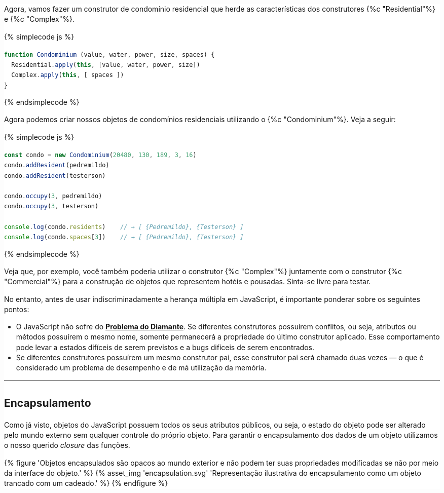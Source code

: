 Agora, vamos fazer um construtor de condomínio residencial que herde as características dos construtores {%c "Residential"%} e {%c "Complex"%}.

{% simplecode js %}
``` js
function Condominium (value, water, power, size, spaces) {
  Residential.apply(this, [value, water, power, size])
  Complex.apply(this, [ spaces ])
}
```
{% endsimplecode %}

Agora podemos criar nossos objetos de condomínios residenciais utilizando o {%c "Condominium"%}. Veja a seguir:

{% simplecode js %}
``` js
const condo = new Condominium(20480, 130, 189, 3, 16)
condo.addResident(pedremildo)
condo.addResident(testerson)

condo.occupy(3, pedremildo)
condo.occupy(3, testerson)

console.log(condo.residents)    // → [ {Pedremildo}, {Testerson} ]
console.log(condo.spaces[3])    // → [ {Pedremildo}, {Testerson} ]
```
{% endsimplecode %}

Veja que, por exemplo, você também poderia utilizar o construtor {%c "Complex"%} juntamente com  o construtor {%c "Commercial"%} para a construção de objetos que representem hotéis e pousadas. Sinta-se livre para testar.

No entanto, antes de usar indiscriminadamente a herança múltipla em JavaScript, é importante ponderar sobre os seguintes pontos:

* O JavaScript não sofre do **[Problema do Diamante](https://en.wikipedia.org/wiki/Multiple_inheritance#The_diamond_problem)**. Se diferentes construtores possuírem conflitos, ou seja, atributos ou métodos possuírem o mesmo nome, somente permanecerá a propriedade do último construtor aplicado. Esse comportamento pode levar a estados difíceis de serem previstos e a bugs difíceis de serem encontrados.
* Se diferentes construtores possuírem um mesmo construtor pai, esse construtor pai será chamado duas vezes — o que é considerado um problema de desempenho e de má utilização da memória.


---
## Encapsulamento
Como já visto, objetos do JavaScript possuem todos os seus atributos públicos, ou seja, o estado do objeto pode ser alterado pelo mundo externo sem qualquer controle do próprio objeto. Para garantir o encapsulamento dos dados de um objeto utilizamos o nosso querido *closure* das funções.

{% figure 'Objetos encapsulados são opacos ao mundo exterior e não podem ter suas propriedades modificadas se não por meio da interface do objeto.' %}
{% asset_img 'encapsulation.svg' 'Representação ilustrativa do encapsulamento como um objeto trancado com um cadeado.' %}
{% endfigure %}

